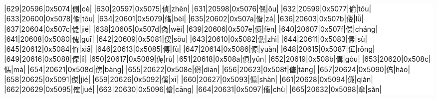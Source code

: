 |629|20596|0x5074|側|cè|
|630|20597|0x5075|偵|zhēn|
|631|20598|0x5076|偶|ǒu|
|632|20599|0x5077|偷|tōu|
|633|20600|0x5078|偸|tōu|
|634|20601|0x5079|偹|bèi|
|635|20602|0x507a|偺|zá|
|636|20603|0x507b|偻|lǚ|
|637|20604|0x507c|偼|jié|
|638|20605|0x507d|偽|wěi|
|639|20606|0x507e|偾|fèn|
|640|20607|0x507f|偿|cháng|
|641|20608|0x5080|傀|guī|
|642|20609|0x5081|傁|sǒu|
|643|20610|0x5082|傂|zhì|
|644|20611|0x5083|傃|sù|
|645|20612|0x5084|傄|xiā|
|646|20613|0x5085|傅|fù|
|647|20614|0x5086|傆|yuàn|
|648|20615|0x5087|傇|rǒng|
|649|20616|0x5088|傈|lì|
|650|20617|0x5089|傉|rù|
|651|20618|0x508a|傊|yǔn|
|652|20619|0x508b|傋|gòu|
|653|20620|0x508c|傌|mà|
|654|20621|0x508d|傍|bàng|
|655|20622|0x508e|傎|diān|
|656|20623|0x508f|傏|táng|
|657|20624|0x5090|傐|hào|
|658|20625|0x5091|傑|jié|
|659|20626|0x5092|傒|xī|
|660|20627|0x5093|傓|shàn|
|661|20628|0x5094|傔|qiàn|
|662|20629|0x5095|傕|jué|
|663|20630|0x5096|傖|cāng|
|664|20631|0x5097|傗|chù|
|665|20632|0x5098|傘|sǎn|